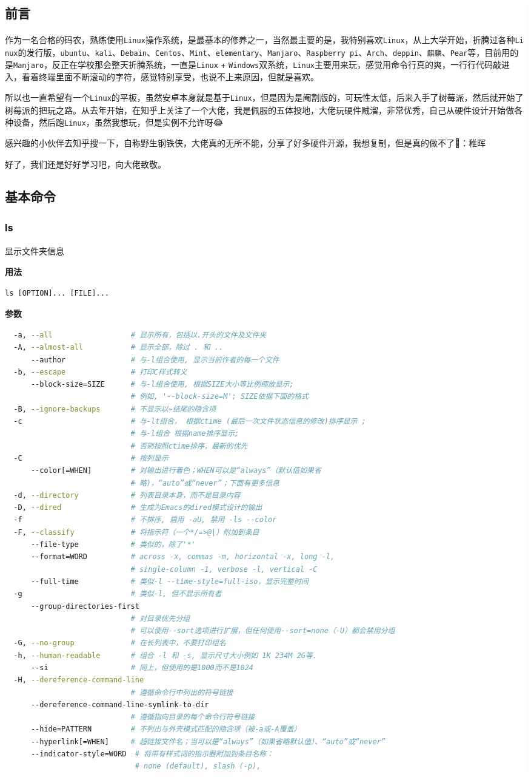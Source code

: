 

## 前言

作为一名合格的码农，熟练使用`Linux`操作系统，是最基本的修养之一，当然最主要的是，我特别喜欢`Linux`，从上大学开始，折腾过各种`Linux`的发行版，`ubuntu`、`kali`、`Debain`、`Centos`、`Mint`、`elementary`、`Manjaro`、`Raspberry pi`、`Arch`、`deppin`、`麒麟`、`Pear`等，目前用的是`Manjaro`，反正在学校那会整天折腾系统，一直是`Linux` + `Windows`双系统，`Linux`主要用来玩，感觉用命令行真的爽，一行行代码敲进入，看着终端里面不断滚动的字符，感觉特别享受，也说不上来原因，但就是喜欢。

所以也一直希望有一个`Linux`的平板，虽然安卓本身就是基于`Linux`，但是因为是阉割版的，可玩性太低，后来入手了树莓派，然后就开始了树莓派的把玩之路。从去年开始，在知乎上关注了一个大佬，我是佩服的五体投地，大佬玩硬件贼溜，非常优秀，自己从硬件设计开始做各种设备，然后跑`Linux`，虽然我想玩，但是实例不允许呀😂

感兴趣的小伙伴去知乎搜一下，自称野生钢铁侠，大佬真的无所不能，分享了好多硬件开源，我想复制，但是真的做不了🤪：稚晖

好了，我们还是好好学习吧，向大佬致敬。

## 基本命令

### ls

显示文件夹信息

**用法**

```shll
ls [OPTION]... [FILE]...
```

**参数**

```sh
  -a, --all                  # 显示所有，包括以.开头的文件及文件夹
  -A, --almost-all           # 显示全部，除过 . 和 ..
      --author               # 与-l组合使用, 显示当前作者的每一个文件
  -b, --escape               # 打印C样式转义
      --block-size=SIZE      # 与-l组合使用, 根据SIZE大小等比例缩放显示;
                             # 例如, '--block-size=M'; SIZE依据下面的格式
  -B, --ignore-backups       # 不显示以~结尾的隐含项
  -c                         # 与-lt组合， 根据ctime (最后一次文件状态信息的修改)排序显示 ;
                             # 与-l组合 根据name排序显示;
                             # 否则按照ctime排序，最新的优先
  -C                         # 按列显示
      --color[=WHEN]         # 对输出进行着色；WHEN可以是“always”（默认值如果省
      						 # 略)，“auto”或“never”；下面有更多信息
  -d, --directory            # 列表目录本身，而不是目录内容
  -D, --dired                # 生成为Emacs的dired模式设计的输出
  -f                         # 不排序, 启用 -aU, 禁用 -ls --color
  -F, --classify             # 将指示符（一个*/=>@|）附加到条目
      --file-type            # 类似的，除了'*'
      --format=WORD          # across -x, commas -m, horizontal -x, long -l,
                             # single-column -1, verbose -l, vertical -C
      --full-time            # 类似-l --time-style=full-iso，显示完整时间
  -g                         # 类似-l, 但不显示所有者
      --group-directories-first
                             # 对目录优先分组
                             # 可以使用--sort选项进行扩展，但任何使用--sort=none（-U）都会禁用分组
  -G, --no-group             # 在长列表中，不要打印组名
  -h, --human-readable       # 组合 -l 和 -s, 显示尺寸大小例如 1K 234M 2G等.
      --si                   # 同上，但使用的是1000而不是1024
  -H, --dereference-command-line
                             # 遵循命令行中列出的符号链接
      --dereference-command-line-symlink-to-dir
                             # 遵循指向目录的每个命令行符号链接
      --hide=PATTERN         # 不列出与外壳模式匹配的隐含项（被-a或-A覆盖）
      --hyperlink[=WHEN]     # 超链接文件名；当可以是“always”（如果省略默认值）、“auto”或“never”
      --indicator-style=WORD  # 将带有样式词的指示器附加到条目名称：
                              # none (default), slash (-p),
```